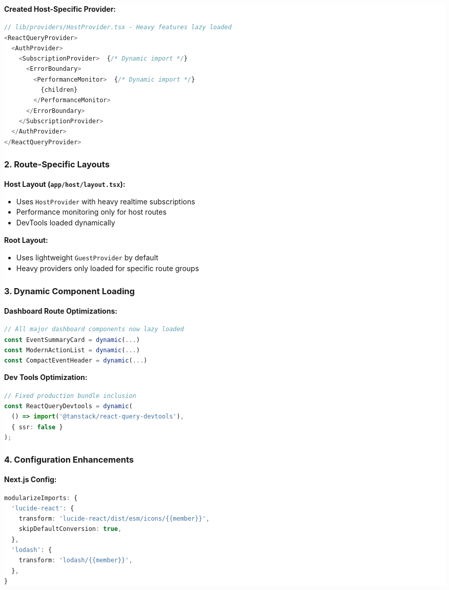 **Created Host-Specific Provider:**
```typescript
// lib/providers/HostProvider.tsx - Heavy features lazy loaded
<ReactQueryProvider>
  <AuthProvider>
    <SubscriptionProvider>  {/* Dynamic import */}
      <ErrorBoundary>
        <PerformanceMonitor>  {/* Dynamic import */}
          {children}
        </PerformanceMonitor>
      </ErrorBoundary>
    </SubscriptionProvider>
  </AuthProvider>
</ReactQueryProvider>
```

### 2. Route-Specific Layouts

**Host Layout (`app/host/layout.tsx`):**
- Uses `HostProvider` with heavy realtime subscriptions
- Performance monitoring only for host routes
- DevTools loaded dynamically

**Root Layout:**
- Uses lightweight `GuestProvider` by default
- Heavy providers only loaded for specific route groups

### 3. Dynamic Component Loading

**Dashboard Route Optimizations:**
```typescript
// All major dashboard components now lazy loaded
const EventSummaryCard = dynamic(...)
const ModernActionList = dynamic(...)
const CompactEventHeader = dynamic(...)
```

**Dev Tools Optimization:**
```typescript
// Fixed production bundle inclusion
const ReactQueryDevtools = dynamic(
  () => import('@tanstack/react-query-devtools'),
  { ssr: false }
);
```

### 4. Configuration Enhancements

**Next.js Config:**
```typescript
modularizeImports: {
  'lucide-react': {
    transform: 'lucide-react/dist/esm/icons/{{member}}',
    skipDefaultConversion: true,
  },
  'lodash': {
    transform: 'lodash/{{member}}',
  },
}
```
